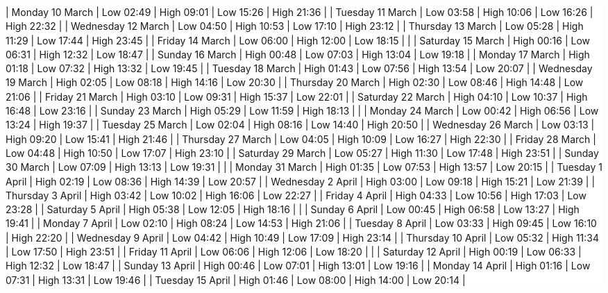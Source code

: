 | Monday 10 March | Low 02:49 | High 09:01 | Low 15:26 | High 21:36 | 
| Tuesday 11 March | Low 03:58 | High 10:06 | Low 16:26 | High 22:32 | 
| Wednesday 12 March | Low 04:50 | High 10:53 | Low 17:10 | High 23:12 | 
| Thursday 13 March | Low 05:28 | High 11:29 | Low 17:44 | High 23:45 | 
| Friday 14 March | Low 06:00 | High 12:00 | Low 18:15 |  | 
| Saturday 15 March | High 00:16 | Low 06:31 | High 12:32 | Low 18:47 | 
| Sunday 16 March | High 00:48 | Low 07:03 | High 13:04 | Low 19:18 | 
| Monday 17 March | High 01:18 | Low 07:32 | High 13:32 | Low 19:45 | 
| Tuesday 18 March | High 01:43 | Low 07:56 | High 13:54 | Low 20:07 | 
| Wednesday 19 March | High 02:05 | Low 08:18 | High 14:16 | Low 20:30 | 
| Thursday 20 March | High 02:30 | Low 08:46 | High 14:48 | Low 21:06 | 
| Friday 21 March | High 03:10 | Low 09:31 | High 15:37 | Low 22:01 | 
| Saturday 22 March | High 04:10 | Low 10:37 | High 16:48 | Low 23:16 | 
| Sunday 23 March | High 05:29 | Low 11:59 | High 18:13 |  | 
| Monday 24 March | Low 00:42 | High 06:56 | Low 13:24 | High 19:37 | 
| Tuesday 25 March | Low 02:04 | High 08:16 | Low 14:40 | High 20:50 | 
| Wednesday 26 March | Low 03:13 | High 09:20 | Low 15:41 | High 21:46 | 
| Thursday 27 March | Low 04:05 | High 10:09 | Low 16:27 | High 22:30 | 
| Friday 28 March | Low 04:48 | High 10:50 | Low 17:07 | High 23:10 | 
| Saturday 29 March | Low 05:27 | High 11:30 | Low 17:48 | High 23:51 | 
| Sunday 30 March | Low 07:09 | High 13:13 | Low 19:31 |  | 
| Monday 31 March | High 01:35 | Low 07:53 | High 13:57 | Low 20:15 | 
| Tuesday 1 April | High 02:19 | Low 08:36 | High 14:39 | Low 20:57 | 
| Wednesday 2 April | High 03:00 | Low 09:18 | High 15:21 | Low 21:39 | 
| Thursday 3 April | High 03:42 | Low 10:02 | High 16:06 | Low 22:27 | 
| Friday 4 April | High 04:33 | Low 10:56 | High 17:03 | Low 23:28 | 
| Saturday 5 April | High 05:38 | Low 12:05 | High 18:16 |  | 
| Sunday 6 April | Low 00:45 | High 06:58 | Low 13:27 | High 19:41 | 
| Monday 7 April | Low 02:10 | High 08:24 | Low 14:53 | High 21:06 | 
| Tuesday 8 April | Low 03:33 | High 09:45 | Low 16:10 | High 22:20 | 
| Wednesday 9 April | Low 04:42 | High 10:49 | Low 17:09 | High 23:14 | 
| Thursday 10 April | Low 05:32 | High 11:34 | Low 17:50 | High 23:51 | 
| Friday 11 April | Low 06:06 | High 12:06 | Low 18:20 |  | 
| Saturday 12 April | High 00:19 | Low 06:33 | High 12:32 | Low 18:47 | 
| Sunday 13 April | High 00:46 | Low 07:01 | High 13:01 | Low 19:16 | 
| Monday 14 April | High 01:16 | Low 07:31 | High 13:31 | Low 19:46 | 
| Tuesday 15 April | High 01:46 | Low 08:00 | High 14:00 | Low 20:14 | 